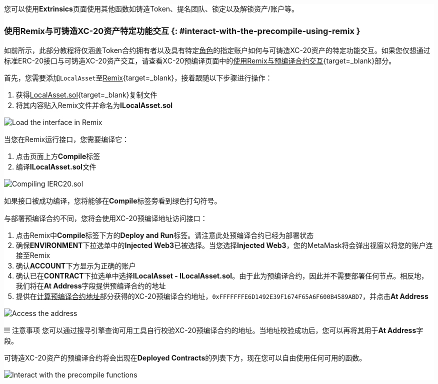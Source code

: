 您可以使用**Extrinsics**页面使用其他函数如铸造Token、提名团队、锁定以及解锁资产/账户等。

### 使用Remix与可铸造XC-20资产特定功能交互 {: #interact-with-the-precompile-using-remix }

如前所示，此部分教程将仅涵盖Token合约拥有者以及具有特定[角色](#mintable-xc-20-roles)的指定账户如何与可铸造XC-20资产的特定功能交互。如果您仅想通过标准ERC-20接口与可铸造XC-20资产交互，请查看XC-20预编译页面中的[使用Remix与预编译合约交互](/builders/xcm/xc20/overview/#interact-with-the-precompile-using-remix){target=_blank}部分。

首先，您需要添加`LocalAsset`至[Remix](https://remix.ethereum.org/){target=_blank}，接着跟随以下步骤进行操作：

1. 获得[LocalAsset.sol](https://github.com/PureStake/moonbeam/blob/master/precompiles/assets-erc20/LocalAsset.sol){target=_blank}复制文件
2. 将其内容贴入Remix文件并命名为**ILocalAsset.sol**

![Load the interface in Remix](/images/builders/xcm/xc20/mintable-xc20/mintable-xc20-6.png)

当您在Remix运行接口，您需要编译它：

1. 点击页面上方**Compile**标签
2. 编译**ILocalAsset.sol**文件

![Compiling IERC20.sol](/images/builders/xcm/xc20/mintable-xc20/mintable-xc20-7.png)

如果接口被成功编译，您将能够在**Compile**标签旁看到绿色打勾符号。

与部署预编译合约不同，您将会使用XC-20预编译地址访问接口：

1. 点击Remix中**Compile**标签下方的**Deploy and Run**标签。请注意此处预编译合约已经为部署状态
2. 确保**ENVIRONMENT**下拉选单中的**Injected Web3**已被选择。当您选择**Injected Web3**，您的MetaMask将会弹出视窗以将您的账户连接至Remix
3. 确认**ACCOUNT**下方显示为正确的账户
4. 确认已在**CONTRACT**下拉选单中选择**ILocalAsset - ILocalAsset.sol**。由于此为预编译合约，因此并不需要部署任何节点。相反地，我们将在**At Address**字段提供预编译合约的地址
5. 提供在[计算预编译合约地址](#calculate-precompile-address)部分获得的XC-20预编译合约地址，`0xFFFFFFFE6D1492E39F1674F65A6F600B4589ABD7`，并点击**At Address**

![Access the address](/images/builders/xcm/xc20/mintable-xc20/mintable-xc20-8.png)

!!! 注意事项
    您可以通过搜寻引擎查询可用工具自行校验XC-20预编译合约的地址。当地址校验成功后，您可以再将其用于**At Address**字段。

可铸造XC-20资产的预编译合约将会出现在**Deployed Contracts**的列表下方，现在您可以自由使用任何可用的函数。

![Interact with the precompile functions](/images/builders/xcm/xc20/mintable-xc20/mintable-xc20-9.png)
